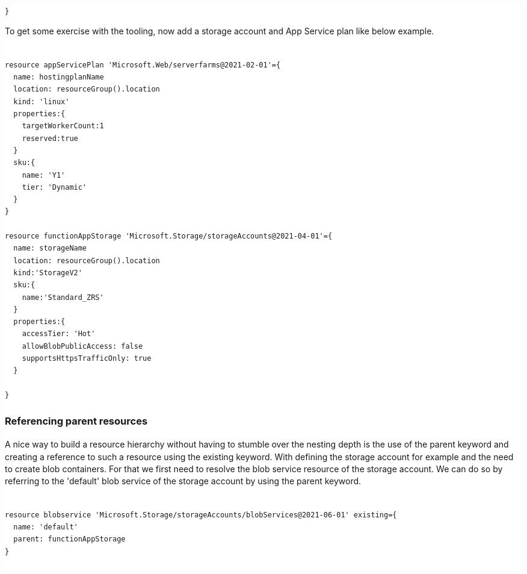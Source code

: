 ``` Bicep
}

```

To get some exercise with the tooling, now add a storage account and App Service plan like below example.

``` Bicep

resource appServicePlan 'Microsoft.Web/serverfarms@2021-02-01'={
  name: hostingplanName
  location: resourceGroup().location
  kind: 'linux'
  properties:{
    targetWorkerCount:1
    reserved:true
  }
  sku:{
    name: 'Y1'
    tier: 'Dynamic'
  }
}

resource functionAppStorage 'Microsoft.Storage/storageAccounts@2021-04-01'={
  name: storageName
  location: resourceGroup().location
  kind:'StorageV2'
  sku:{
    name:'Standard_ZRS'
  }
  properties:{
    accessTier: 'Hot'
    allowBlobPublicAccess: false
    supportsHttpsTrafficOnly: true
  }

}

```

### Referencing parent resources
A nice way to build a resource hierarchy without having to stumble over the nesting depth is the use of the parent keyword and creating a reference to such a resource using the existing keyword. With defining the storage account for example and the need to create blob containers. For that we first need to resolve the blob service resource of the storage account.  We can do so by referring to the 'default' blob service of the storage account by using the parent keyword. 

``` Bicep

resource blobservice 'Microsoft.Storage/storageAccounts/blobServices@2021-06-01' existing={
  name: 'default'
  parent: functionAppStorage
}


```
